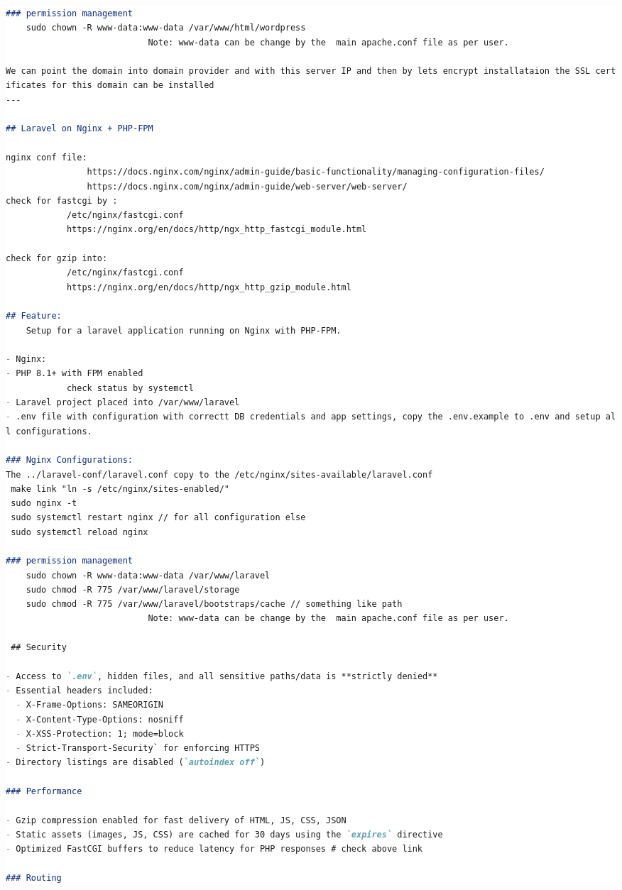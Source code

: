 ```markdown
### permission management
    sudo chown -R www-data:www-data /var/www/html/wordpress         
                            Note: www-data can be change by the  main apache.conf file as per user.

We can point the domain into domain provider and with this server IP and then by lets encrypt installataion the SSL certificates for this domain can be installed
---

## Laravel on Nginx + PHP-FPM

nginx conf file:
                https://docs.nginx.com/nginx/admin-guide/basic-functionality/managing-configuration-files/
                https://docs.nginx.com/nginx/admin-guide/web-server/web-server/
check for fastcgi by :
            /etc/nginx/fastcgi.conf 
            https://nginx.org/en/docs/http/ngx_http_fastcgi_module.html

check for gzip into: 
            /etc/nginx/fastcgi.conf 
            https://nginx.org/en/docs/http/ngx_http_gzip_module.html

## Feature: 
    Setup for a laravel application running on Nginx with PHP-FPM.

- Nginx:
- PHP 8.1+ with FPM enabled 
            check status by systemctl 
- Laravel project placed into /var/www/laravel
- .env file with configuration with correctt DB credentials and app settings, copy the .env.example to .env and setup all configurations.

### Nginx Configurations:
The ../laravel-conf/laravel.conf copy to the /etc/nginx/sites-available/laravel.conf
 make link "ln -s /etc/nginx/sites-enabled/"
 sudo nginx -t
 sudo systemctl restart nginx // for all configuration else
 sudo systemctl reload nginx

### permission management
    sudo chown -R www-data:www-data /var/www/laravel
    sudo chmod -R 775 /var/www/laravel/storage
    sudo chmod -R 775 /var/www/laravel/bootstraps/cache // something like path   
                            Note: www-data can be change by the  main apache.conf file as per user.

 ## Security

- Access to `.env`, hidden files, and all sensitive paths/data is **strictly denied**
- Essential headers included:
  - X-Frame-Options: SAMEORIGIN
  - X-Content-Type-Options: nosniff
  - X-XSS-Protection: 1; mode=block
  - Strict-Transport-Security` for enforcing HTTPS
- Directory listings are disabled (`autoindex off`)

### Performance

- Gzip compression enabled for fast delivery of HTML, JS, CSS, JSON
- Static assets (images, JS, CSS) are cached for 30 days using the `expires` directive
- Optimized FastCGI buffers to reduce latency for PHP responses # check above link

### Routing

```